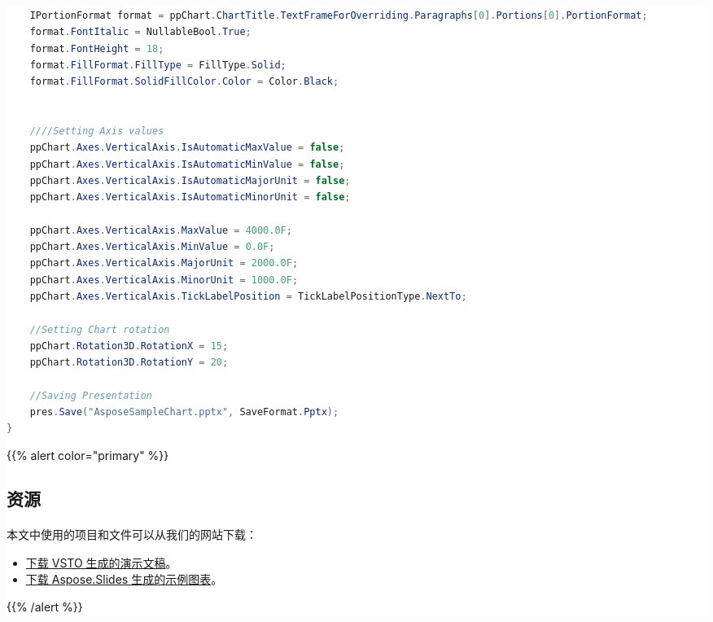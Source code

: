 ```csharp
    IPortionFormat format = ppChart.ChartTitle.TextFrameForOverriding.Paragraphs[0].Portions[0].PortionFormat;
    format.FontItalic = NullableBool.True;
    format.FontHeight = 18;
    format.FillFormat.FillType = FillType.Solid;
    format.FillFormat.SolidFillColor.Color = Color.Black;


    ////Setting Axis values
    ppChart.Axes.VerticalAxis.IsAutomaticMaxValue = false;
    ppChart.Axes.VerticalAxis.IsAutomaticMinValue = false;
    ppChart.Axes.VerticalAxis.IsAutomaticMajorUnit = false;
    ppChart.Axes.VerticalAxis.IsAutomaticMinorUnit = false;

    ppChart.Axes.VerticalAxis.MaxValue = 4000.0F;
    ppChart.Axes.VerticalAxis.MinValue = 0.0F;
    ppChart.Axes.VerticalAxis.MajorUnit = 2000.0F;
    ppChart.Axes.VerticalAxis.MinorUnit = 1000.0F;
    ppChart.Axes.VerticalAxis.TickLabelPosition = TickLabelPositionType.NextTo;

    //Setting Chart rotation
    ppChart.Rotation3D.RotationX = 15;
    ppChart.Rotation3D.RotationY = 20;

    //Saving Presentation
    pres.Save("AsposeSampleChart.pptx", SaveFormat.Pptx);
}
```

{{% alert color="primary" %}} 

## **资源**
本文中使用的项目和文件可以从我们的网站下载：

- [下载 VSTO 生成的演示文稿](http://docs.aspose.com:8082/docs/download/attachments/87523560/VSTOSampleChart.pptx)。
- [下载 Aspose.Slides 生成的示例图表](http://docs.aspose.com:8082/docs/download/attachments/87523560/AsposeSampleChart.pptx)。

{{% /alert %}}